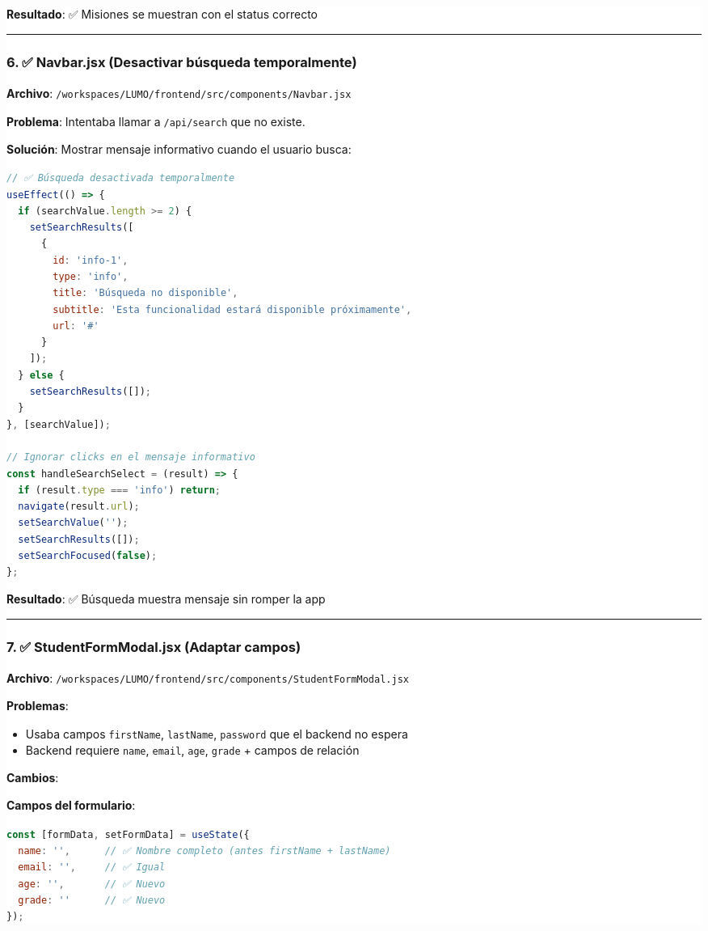 **Resultado**: ✅ Misiones se muestran con el status correcto

---

### 6. ✅ Navbar.jsx (Desactivar búsqueda temporalmente)

**Archivo**: `/workspaces/LUMO/frontend/src/components/Navbar.jsx`

**Problema**: Intentaba llamar a `/api/search` que no existe.

**Solución**: Mostrar mensaje informativo cuando el usuario busca:

```javascript
// ✅ Búsqueda desactivada temporalmente
useEffect(() => {
  if (searchValue.length >= 2) {
    setSearchResults([
      {
        id: 'info-1',
        type: 'info',
        title: 'Búsqueda no disponible',
        subtitle: 'Esta funcionalidad estará disponible próximamente',
        url: '#'
      }
    ]);
  } else {
    setSearchResults([]);
  }
}, [searchValue]);

// Ignorar clicks en el mensaje informativo
const handleSearchSelect = (result) => {
  if (result.type === 'info') return;
  navigate(result.url);
  setSearchValue('');
  setSearchResults([]);
  setSearchFocused(false);
};
```

**Resultado**: ✅ Búsqueda muestra mensaje sin romper la app

---

### 7. ✅ StudentFormModal.jsx (Adaptar campos)

**Archivo**: `/workspaces/LUMO/frontend/src/components/StudentFormModal.jsx`

**Problemas**:
- Usaba campos `firstName`, `lastName`, `password` que el backend no espera
- Backend requiere `name`, `email`, `age`, `grade` + campos de relación

**Cambios**:

**Campos del formulario**:
```javascript
const [formData, setFormData] = useState({
  name: '',      // ✅ Nombre completo (antes firstName + lastName)
  email: '',     // ✅ Igual
  age: '',       // ✅ Nuevo
  grade: ''      // ✅ Nuevo
});
```

